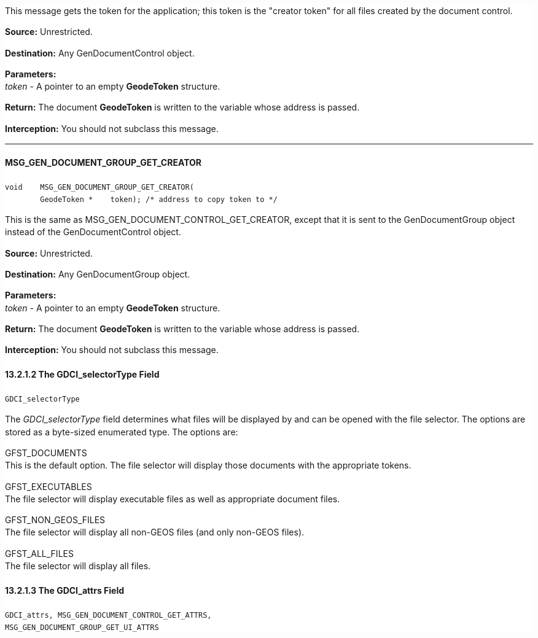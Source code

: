 This message gets the token for the application; this token is the "creator 
token" for all files created by the document control.

**Source:** Unrestricted.

**Destination:** Any GenDocumentControl object.

**Parameters:**  
*token* - A pointer to an empty **GeodeToken** structure.

**Return:** The document **GeodeToken** is written to the variable whose address 
is passed.

**Interception:** You should not subclass this message.

----------
#### MSG_GEN_DOCUMENT_GROUP_GET_CREATOR
	void 	MSG_GEN_DOCUMENT_GROUP_GET_CREATOR(
			GeodeToken *	token); /* address to copy token to */

This is the same as MSG_GEN_DOCUMENT_CONTROL_GET_CREATOR, 
except that it is sent to the GenDocumentGroup object instead of the 
GenDocumentControl object.

**Source:** Unrestricted.

**Destination:** Any GenDocumentGroup object.

**Parameters:**  
*token* - A pointer to an empty **GeodeToken** structure.

**Return:** The document **GeodeToken** is written to the variable whose address 
is passed.

**Interception:** You should not subclass this message.

#### 13.2.1.2 The GDCI_selectorType Field
	GDCI_selectorType

The *GDCI_selectorType* field determines what files will be displayed by and 
can be opened with the file selector. The options are stored as a byte-sized 
enumerated type. The options are:

GFST_DOCUMENTS  
This is the default option. The file selector will display those 
documents with the appropriate tokens.

GFST_EXECUTABLES  
The file selector will display executable files as well as 
appropriate document files.

GFST_NON_GEOS_FILES  
The file selector will display all non-GEOS files (and only 
non-GEOS files). 

GFST_ALL_FILES  
 The file selector will display all files.

#### 13.2.1.3 The GDCI_attrs Field
	GDCI_attrs, MSG_GEN_DOCUMENT_CONTROL_GET_ATTRS, 
	MSG_GEN_DOCUMENT_GROUP_GET_UI_ATTRS
